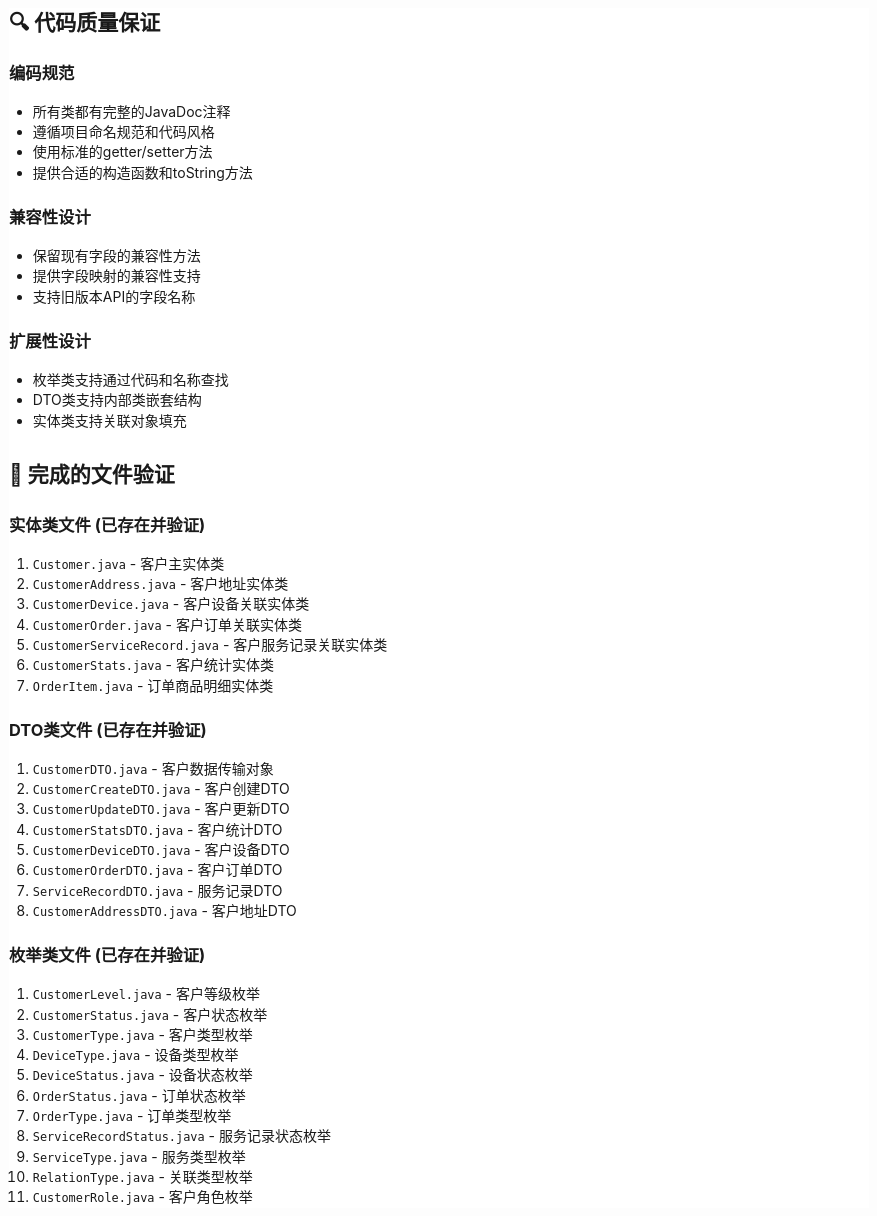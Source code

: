 ## 🔍 代码质量保证

### 编码规范
- 所有类都有完整的JavaDoc注释
- 遵循项目命名规范和代码风格
- 使用标准的getter/setter方法
- 提供合适的构造函数和toString方法

### 兼容性设计
- 保留现有字段的兼容性方法
- 提供字段映射的兼容性支持
- 支持旧版本API的字段名称

### 扩展性设计
- 枚举类支持通过代码和名称查找
- DTO类支持内部类嵌套结构
- 实体类支持关联对象填充

## 📁 完成的文件验证

### 实体类文件 (已存在并验证)
1. `Customer.java` - 客户主实体类
2. `CustomerAddress.java` - 客户地址实体类
3. `CustomerDevice.java` - 客户设备关联实体类
4. `CustomerOrder.java` - 客户订单关联实体类
5. `CustomerServiceRecord.java` - 客户服务记录关联实体类
6. `CustomerStats.java` - 客户统计实体类
7. `OrderItem.java` - 订单商品明细实体类

### DTO类文件 (已存在并验证)
1. `CustomerDTO.java` - 客户数据传输对象
2. `CustomerCreateDTO.java` - 客户创建DTO
3. `CustomerUpdateDTO.java` - 客户更新DTO
4. `CustomerStatsDTO.java` - 客户统计DTO
5. `CustomerDeviceDTO.java` - 客户设备DTO
6. `CustomerOrderDTO.java` - 客户订单DTO
7. `ServiceRecordDTO.java` - 服务记录DTO
8. `CustomerAddressDTO.java` - 客户地址DTO

### 枚举类文件 (已存在并验证)
1. `CustomerLevel.java` - 客户等级枚举
2. `CustomerStatus.java` - 客户状态枚举
3. `CustomerType.java` - 客户类型枚举
4. `DeviceType.java` - 设备类型枚举
5. `DeviceStatus.java` - 设备状态枚举
6. `OrderStatus.java` - 订单状态枚举
7. `OrderType.java` - 订单类型枚举
8. `ServiceRecordStatus.java` - 服务记录状态枚举
9. `ServiceType.java` - 服务类型枚举
10. `RelationType.java` - 关联类型枚举
11. `CustomerRole.java` - 客户角色枚举
